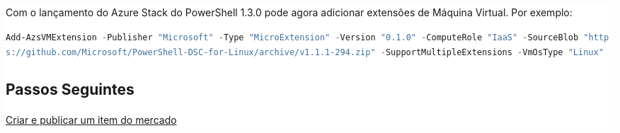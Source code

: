 Com o lançamento do Azure Stack do PowerShell 1.3.0 pode agora adicionar extensões de Máquina Virtual. Por exemplo:

```PowerShell
Add-AzsVMExtension -Publisher "Microsoft" -Type "MicroExtension" -Version "0.1.0" -ComputeRole "IaaS" -SourceBlob "https://github.com/Microsoft/PowerShell-DSC-for-Linux/archive/v1.1.1-294.zip" -SupportMultipleExtensions -VmOsType "Linux"
```

## <a name="next-steps"></a>Passos Seguintes

[Criar e publicar um item do mercado](azure-stack-create-and-publish-marketplace-item.md)
